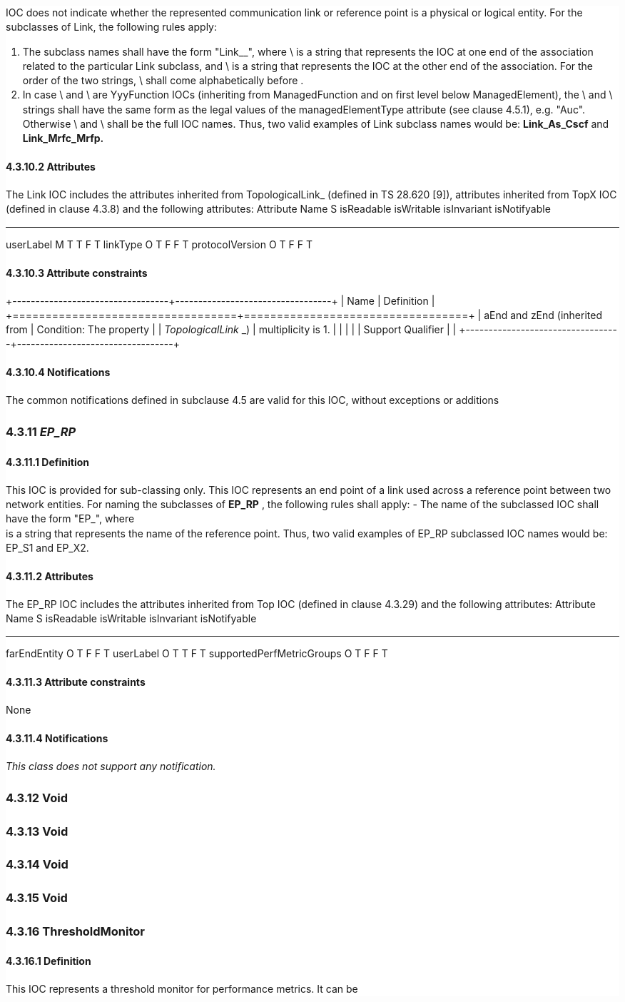 IOC does not indicate whether the represented communication link or reference
point is a physical or logical entity.
For the subclasses of Link, the following rules apply:
1) The subclass names shall have the form "Link_\_\", where \ is a
string that represents the IOC at one end of the association related to the
particular Link subclass, and \ is a string that represents the IOC at the
other end of the association. For the order of the two strings, \ shall
come alphabetically before \.
2) In case \ and \ are YyyFunction IOCs (inheriting from ManagedFunction
and on first level below ManagedElement), the \ and \ strings shall have
the same form as the legal values of the managedElementType attribute (see
clause 4.5.1), e.g. "Auc". Otherwise \ and \ shall be the full IOC
names.
Thus, two valid examples of Link subclass names would be: **Link_As_Cscf** and
**Link_Mrfc_Mrfp.**
#### 4.3.10.2 Attributes
The Link IOC includes the attributes inherited from TopologicalLink_ (defined
in TS 28.620 [9]), attributes inherited from TopX IOC (defined in clause
4.3.8) and the following attributes:
Attribute Name S isReadable isWritable isInvariant isNotifyable
* * *
userLabel M T T F T linkType O T F F T protocolVersion O T F F T
#### 4.3.10.3 Attribute constraints
+----------------------------------+----------------------------------+ | Name | Definition | +==================================+==================================+ | aEnd and zEnd (inherited from | Condition: The property | | _TopologicalLink_ _) | multiplicity is 1. | | | | | Support Qualifier | | +----------------------------------+----------------------------------+
#### 4.3.10.4 Notifications
The common notifications defined in subclause 4.5 are valid for this IOC,
without exceptions or additions
### 4.3.11 _EP_RP_
#### 4.3.11.1 Definition
This IOC is provided for sub-classing only. This IOC represents an end point
of a link used across a reference point between two network entities.
For naming the subclasses of **EP_RP** , the following rules shall apply:
\- The name of the subclassed IOC shall have the form "EP_\", where \
is a string that represents the name of the reference point.
Thus, two valid examples of EP_RP subclassed IOC names would be: EP_S1 and
EP_X2.
#### 4.3.11.2 Attributes
The EP_RP IOC includes the attributes inherited from Top IOC (defined in
clause 4.3.29) and the following attributes:
Attribute Name S isReadable isWritable isInvariant isNotifyable
* * *
farEndEntity O T F F T userLabel O T T F T supportedPerfMetricGroups O T F F T
#### 4.3.11.3 Attribute constraints
None
#### 4.3.11.4 Notifications
_This class does not support any notification._
### 4.3.12 Void
### 4.3.13 Void
### 4.3.14 Void
### 4.3.15 Void
### 4.3.16 ThresholdMonitor
#### 4.3.16.1 Definition
This IOC represents a threshold monitor for performance metrics. It can be
